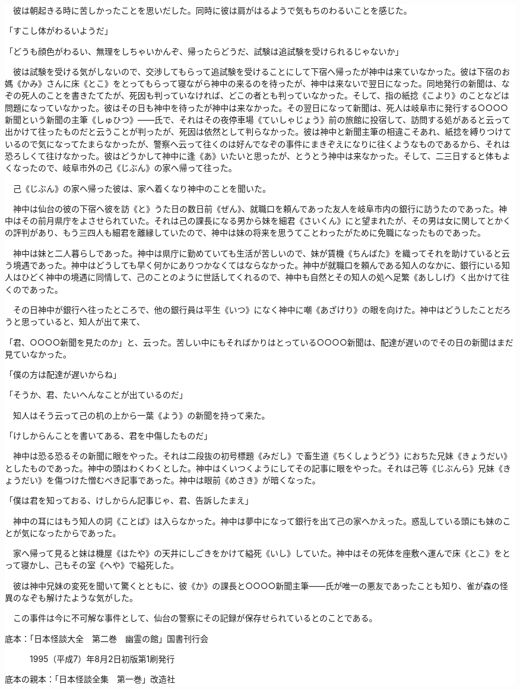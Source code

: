　彼は朝起きる時に苦しかったことを思いだした。同時に彼は肩がはるようで気もちのわるいことを感じた。

「すこし体がわるいようだ」

「どうも顔色がわるい、無理をしちゃいかんぞ、帰ったらどうだ、試験は追試験を受けられるじゃないか」

　彼は試験を受ける気がしないので、交渉してもらって追試験を受けることにして下宿へ帰ったが神中は来ていなかった。彼は下宿のお媽《かみ》さんに床《とこ》をとってもらって寝ながら神中の来るのを待ったが、神中は来ないで翌日になった。同地発行の新聞は、なぞの死人のことを書きたてたが、死因も判っていなければ、どこの者とも判っていなかった。そして、指の紙捻《こより》のことなどは問題になっていなかった。彼はその日も神中を待ったが神中は来なかった。その翌日になって新聞は、死人は岐阜市に発行する○○○○新聞という新聞の主筆《しゅひつ》――氏で、それはその夜停車場《ていしゃじょう》前の旅館に投宿して、訪問する処があると云って出かけて往ったものだと云うことが判ったが、死因は依然として判らなかった。彼は神中と新聞主筆の相違こそあれ、紙捻を縛りつけているので気になってたまらなかったが、警察へ云って往くのは好んでなぞの事件にまきぞえになりに往くようなものであるから、それは恐ろしくて往けなかった。彼はどうかして神中に逢《あ》いたいと思ったが、とうとう神中は来なかった。そして、二三日すると体もよくなったので、岐阜市外の己《じぶん》の家へ帰って往った。

　己《じぶん》の家へ帰った彼は、家へ着くなり神中のことを聞いた。



　神中は仙台の彼の下宿へ彼を訪《と》うた日の数日前《ぜん》、就職口を頼んであった友人を岐阜市内の銀行に訪うたのであった。神中はその前月県庁をよさせられていた。それは己の課長になる男から妹を細君《さいくん》にと望まれたが、その男は女に関してとかくの評判があり、もう三四人も細君を離縁していたので、神中は妹の将来を思うてことわったがために免職になったものであった。

　神中は妹と二人暮らしであった。神中は県庁に勤めていても生活が苦しいので、妹が賃機《ちんばた》を織ってそれを助けていると云う境遇であった。神中はどうしても早く何かにありつかなくてはならなかった。神中が就職口を頼んである知人のなかに、銀行にいる知人はひどく神中の境遇に同情して、己のことのように世話してくれるので、神中も自然とその知人の処へ足繁《あししげ》く出かけて往くのであった。

　その日神中が銀行へ往ったところで、他の銀行員は平生《いつ》になく神中に嘲《あざけり》の眼を向けた。神中はどうしたことだろうと思っていると、知人が出て来て、

「君、○○○○新聞を見たのか」と、云った。苦しい中にもそればかりはとっている○○○○新聞は、配達が遅いのでその日の新聞はまだ見ていなかった。

「僕の方は配達が遅いからね」

「そうか、君、たいへんなことが出ているのだ」

　知人はそう云って己の机の上から一葉《よう》の新聞を持って来た。

「けしからんことを書いてある、君を中傷したものだ」

　神中は恐る恐るその新聞に眼をやった。それは二段抜の初号標題《みだし》で畜生道《ちくしょうどう》におちた兄妹《きょうだい》としたものであった。神中の頭はわくわくとした。神中はくいつくようにしてその記事に眼をやった。それは己等《じぶんら》兄妹《きょうだい》を傷つけた憎むべき記事であった。神中は眼前《めさき》が暗くなった。

「僕は君を知っておる、けしからん記事じゃ、君、告訴したまえ」

　神中の耳にはもう知人の詞《ことば》は入らなかった。神中は夢中になって銀行を出て己の家へかえった。惑乱している頭にも妹のことが気になったからであった。

　家へ帰って見ると妹は機屋《はたや》の天井にしごきをかけて縊死《いし》していた。神中はその死体を座敷へ運んで床《とこ》をとって寝かし、己もその室《へや》で縊死した。



　彼は神中兄妹の変死を聞いて驚くとともに、彼《か》の課長と○○○○新聞主筆――氏が唯一の悪友であったことも知り、雀が森の怪異のなぞも解けたような気がした。

　この事件は今に不可解な事件として、仙台の警察にその記録が保存せられているとのことである。













底本：「日本怪談大全　第二巻　幽霊の館」国書刊行会

　　　1995（平成7）年8月2日初版第1刷発行

底本の親本：「日本怪談全集　第一巻」改造社
